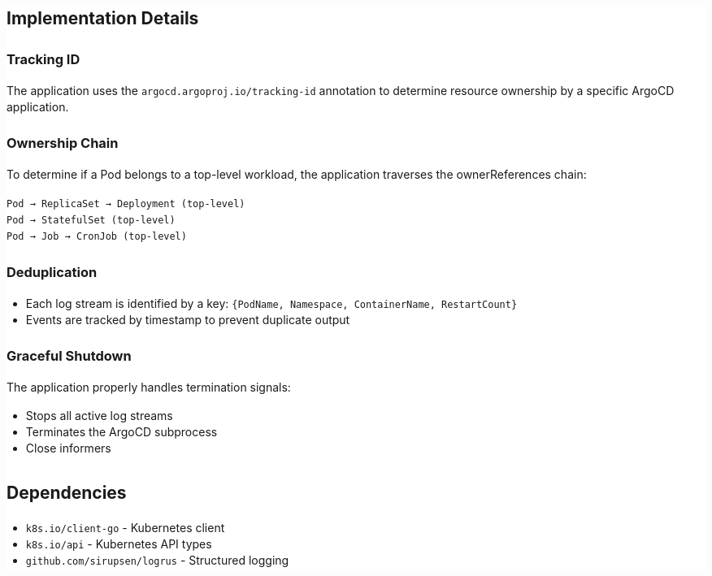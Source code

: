 ## Implementation Details

### Tracking ID
The application uses the `argocd.argoproj.io/tracking-id` annotation to determine resource ownership by a specific ArgoCD application.

### Ownership Chain
To determine if a Pod belongs to a top-level workload, the application traverses the ownerReferences chain:
```
Pod → ReplicaSet → Deployment (top-level)
Pod → StatefulSet (top-level)
Pod → Job → CronJob (top-level)
```

### Deduplication
- Each log stream is identified by a key: `{PodName, Namespace, ContainerName, RestartCount}`
- Events are tracked by timestamp to prevent duplicate output

### Graceful Shutdown
The application properly handles termination signals:
- Stops all active log streams
- Terminates the ArgoCD subprocess
- Close informers

## Dependencies

- `k8s.io/client-go` - Kubernetes client
- `k8s.io/api` - Kubernetes API types
- `github.com/sirupsen/logrus` - Structured logging
